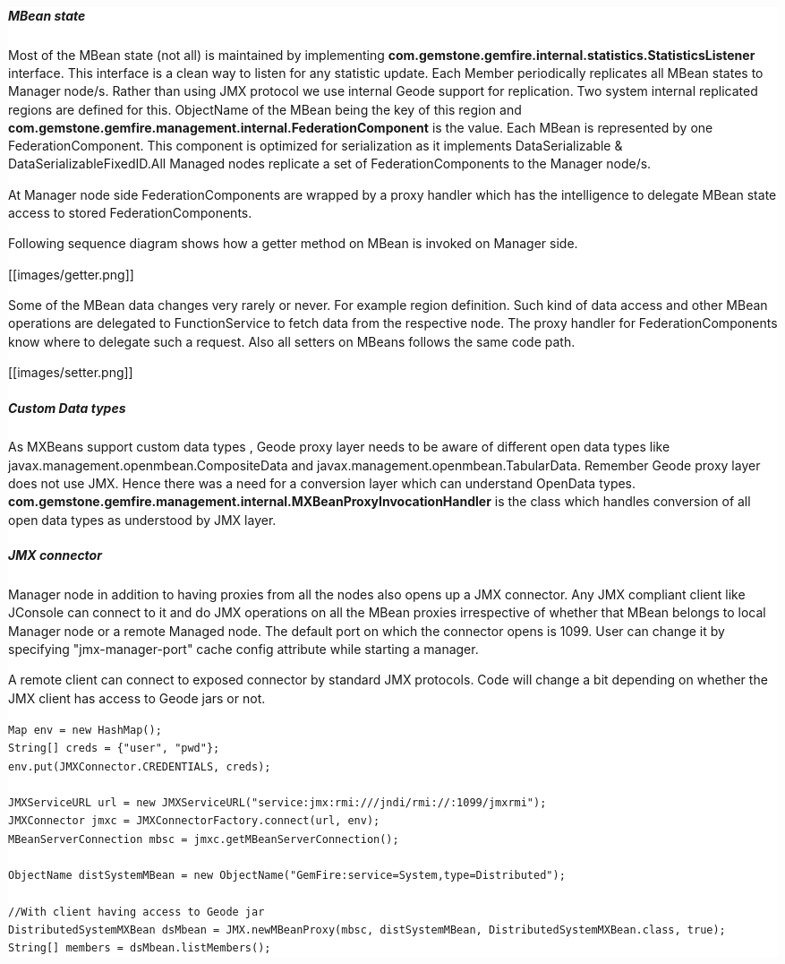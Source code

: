 
            
##### MBean state
Most of the MBean state (not all) is maintained by implementing ****com.gemstone.gemfire.internal.statistics.StatisticsListener**** interface. This interface is a clean way to listen for any statistic update. Each Member periodically replicates all MBean states to Manager node/s. Rather than using JMX protocol we use internal Geode support for replication. Two system internal replicated regions are defined for this. ObjectName of the MBean being the key of this region and ****com.gemstone.gemfire.management.internal.FederationComponent**** is the value. 
Each MBean is represented by one FederationComponent. This component is optimized for serialization as it implements DataSerializable & DataSerializableFixedID.All Managed nodes replicate a set of FederationComponents to the Manager node/s.

At Manager node side FederationComponents are wrapped by a proxy handler which has the intelligence to delegate MBean state access to stored FederationComponents.

Following sequence diagram shows how a getter method on MBean is invoked on Manager side.

[[images/getter.png]]
          
Some of the MBean data changes very rarely or never. For example region definition. Such kind of data access and other MBean operations are delegated to FunctionService to fetch data from the respective node. The proxy handler for FederationComponents know where to delegate such a request. Also all setters on MBeans follows the same code path.

[[images/setter.png]]

##### Custom Data types
As MXBeans support custom data types , Geode proxy layer needs to be aware of different open data types like javax.management.openmbean.CompositeData and javax.management.openmbean.TabularData. Remember Geode proxy layer does not use JMX. Hence there was a need for a conversion layer which can understand OpenData types.
****com.gemstone.gemfire.management.internal.MXBeanProxyInvocationHandler**** is the class which handles conversion of all open data types as understood by JMX layer.

##### JMX connector
Manager node in addition to having proxies from all the nodes also opens up a JMX connector. Any JMX compliant client like JConsole can connect to it and do JMX operations on all the MBean proxies irrespective of whether that MBean belongs to local Manager node or a remote Managed node.
The default port on which the connector opens is 1099. User can change it by specifying "jmx-manager-port" cache config attribute while starting a manager.

A remote client can connect to exposed connector by standard JMX protocols. Code will change a bit depending on whether the JMX client has access to Geode jars or not.

    Map env = new HashMap();
    String[] creds = {"user", "pwd"};
    env.put(JMXConnector.CREDENTIALS, creds);

    JMXServiceURL url = new JMXServiceURL("service:jmx:rmi:///jndi/rmi://:1099/jmxrmi");
    JMXConnector jmxc = JMXConnectorFactory.connect(url, env);
    MBeanServerConnection mbsc = jmxc.getMBeanServerConnection();
			
    ObjectName distSystemMBean = new ObjectName("GemFire:service=System,type=Distributed");

    //With client having access to Geode jar
    DistributedSystemMXBean dsMbean = JMX.newMBeanProxy(mbsc, distSystemMBean, DistributedSystemMXBean.class, true);
    String[] members = dsMbean.listMembers();
